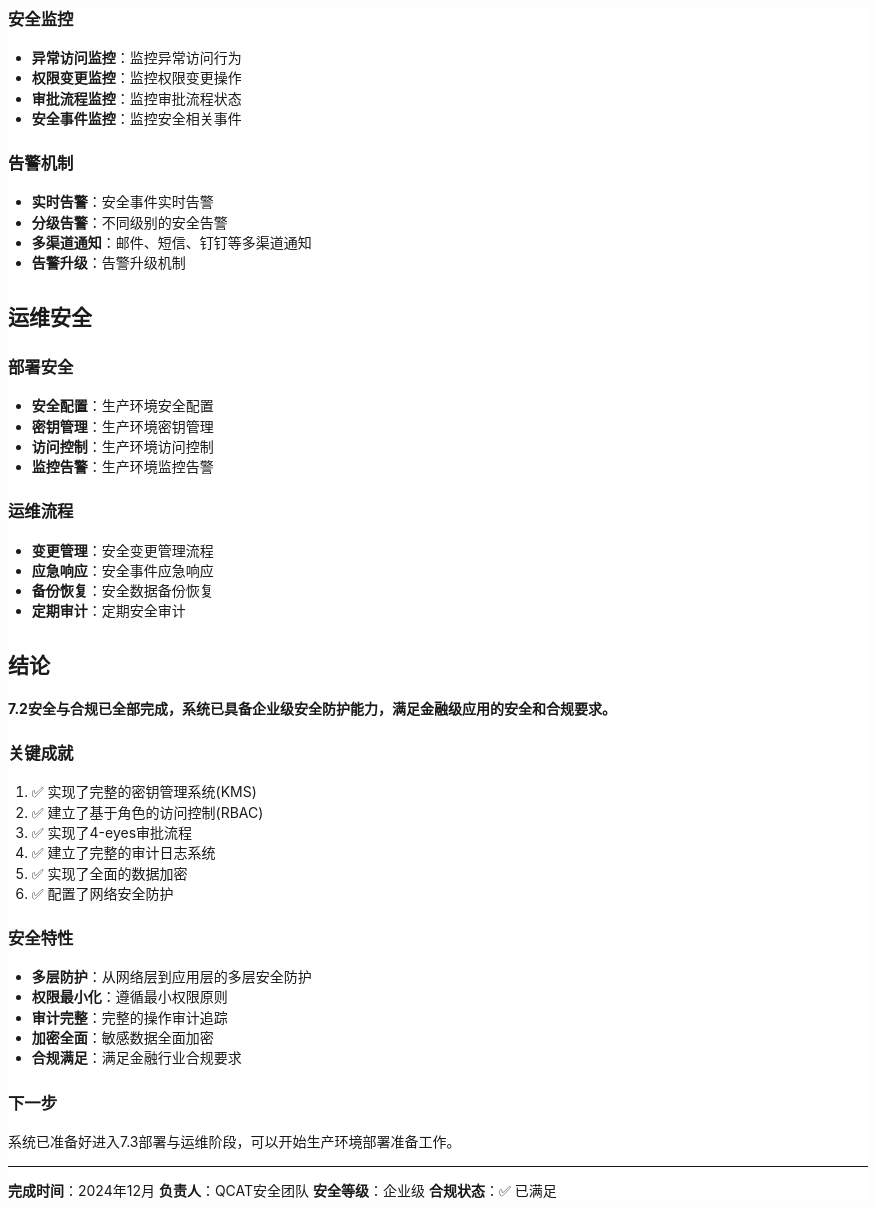 ### 安全监控
- **异常访问监控**：监控异常访问行为
- **权限变更监控**：监控权限变更操作
- **审批流程监控**：监控审批流程状态
- **安全事件监控**：监控安全相关事件

### 告警机制
- **实时告警**：安全事件实时告警
- **分级告警**：不同级别的安全告警
- **多渠道通知**：邮件、短信、钉钉等多渠道通知
- **告警升级**：告警升级机制

## 运维安全

### 部署安全
- **安全配置**：生产环境安全配置
- **密钥管理**：生产环境密钥管理
- **访问控制**：生产环境访问控制
- **监控告警**：生产环境监控告警

### 运维流程
- **变更管理**：安全变更管理流程
- **应急响应**：安全事件应急响应
- **备份恢复**：安全数据备份恢复
- **定期审计**：定期安全审计

## 结论

**7.2安全与合规已全部完成，系统已具备企业级安全防护能力，满足金融级应用的安全和合规要求。**

### 关键成就
1. ✅ 实现了完整的密钥管理系统(KMS)
2. ✅ 建立了基于角色的访问控制(RBAC)
3. ✅ 实现了4-eyes审批流程
4. ✅ 建立了完整的审计日志系统
5. ✅ 实现了全面的数据加密
6. ✅ 配置了网络安全防护

### 安全特性
- **多层防护**：从网络层到应用层的多层安全防护
- **权限最小化**：遵循最小权限原则
- **审计完整**：完整的操作审计追踪
- **加密全面**：敏感数据全面加密
- **合规满足**：满足金融行业合规要求

### 下一步
系统已准备好进入7.3部署与运维阶段，可以开始生产环境部署准备工作。

---

**完成时间**：2024年12月
**负责人**：QCAT安全团队
**安全等级**：企业级
**合规状态**：✅ 已满足
